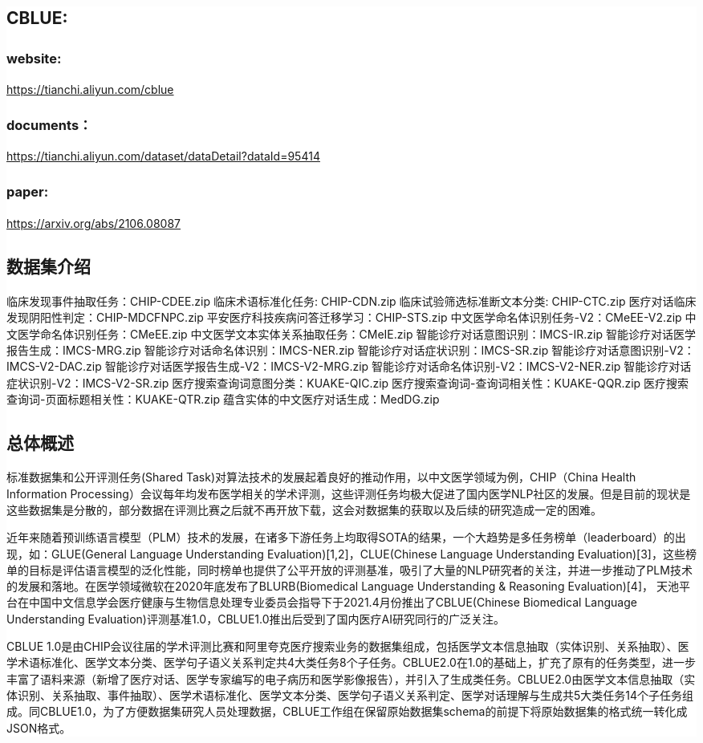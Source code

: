## CBLUE:

### website: 
https://tianchi.aliyun.com/cblue

### documents：
https://tianchi.aliyun.com/dataset/dataDetail?dataId=95414

### paper:
https://arxiv.org/abs/2106.08087

## 数据集介绍
临床发现事件抽取任务：CHIP-CDEE.zip
临床术语标准化任务: CHIP-CDN.zip
临床试验筛选标准断文本分类: CHIP-CTC.zip
医疗对话临床发现阴阳性判定：CHIP-MDCFNPC.zip
平安医疗科技疾病问答迁移学习：CHIP-STS.zip
中文医学命名体识别任务-V2：CMeEE-V2.zip
中文医学命名体识别任务：CMeEE.zip
中文医学文本实体关系抽取任务：CMeIE.zip
智能诊疗对话意图识别：IMCS-IR.zip
智能诊疗对话医学报告生成：IMCS-MRG.zip
智能诊疗对话命名体识别：IMCS-NER.zip
智能诊疗对话症状识别：IMCS-SR.zip
智能诊疗对话意图识别-V2：IMCS-V2-DAC.zip
智能诊疗对话医学报告生成-V2：IMCS-V2-MRG.zip
智能诊疗对话命名体识别-V2：IMCS-V2-NER.zip
智能诊疗对话症状识别-V2：IMCS-V2-SR.zip
医疗搜索查询词意图分类：KUAKE-QIC.zip
医疗搜索查询词-查询词相关性：KUAKE-QQR.zip
医疗搜索查询词-页面标题相关性：KUAKE-QTR.zip
蕴含实体的中文医疗对话生成：MedDG.zip


## 总体概述
标准数据集和公开评测任务(Shared Task)对算法技术的发展起着良好的推动作用，以中文医学领域为例，CHIP（China Health Information Processing）会议每年均发布医学相关的学术评测，这些评测任务均极大促进了国内医学NLP社区的发展。但是目前的现状是这些数据集是分散的，部分数据在评测比赛之后就不再开放下载，这会对数据集的获取以及后续的研究造成一定的困难。

近年来随着预训练语言模型（PLM）技术的发展，在诸多下游任务上均取得SOTA的结果，一个大趋势是多任务榜单（leaderboard）的出现，如：GLUE(General Language Understanding Evaluation)[1,2]，CLUE(Chinese Language Understanding Evaluation)[3]，这些榜单的目标是评估语言模型的泛化性能，同时榜单也提供了公平开放的评测基准，吸引了大量的NLP研究者的关注，并进一步推动了PLM技术的发展和落地。在医学领域微软在2020年底发布了BLURB(Biomedical Language Understanding & Reasoning Evaluation)[4]， 天池平台在中国中文信息学会医疗健康与生物信息处理专业委员会指导下于2021.4月份推出了CBLUE(Chinese Biomedical Language Understanding Evaluation)评测基准1.0，CBLUE1.0推出后受到了国内医疗AI研究同行的广泛关注。

CBLUE 1.0是由CHIP会议往届的学术评测比赛和阿里夸克医疗搜索业务的数据集组成，包括医学文本信息抽取（实体识别、关系抽取）、医学术语标准化、医学文本分类、医学句子语义关系判定共4大类任务8个子任务。CBLUE2.0在1.0的基础上，扩充了原有的任务类型，进一步丰富了语料来源（新增了医疗对话、医学专家编写的电子病历和医学影像报告），并引入了生成类任务。CBLUE2.0由医学文本信息抽取（实体识别、关系抽取、事件抽取）、医学术语标准化、医学文本分类、医学句子语义关系判定、医学对话理解与生成共5大类任务14个子任务组成。同CBLUE1.0，为了方便数据集研究人员处理数据，CBLUE工作组在保留原始数据集schema的前提下将原始数据集的格式统一转化成JSON格式。
​
